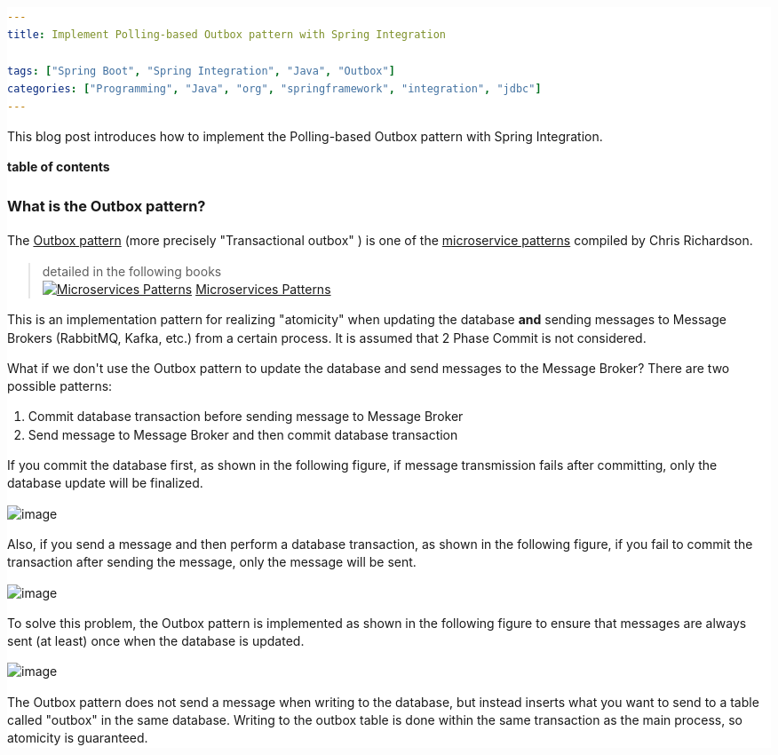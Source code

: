 ```yaml
---
title: Implement Polling-based Outbox pattern with Spring Integration

tags: ["Spring Boot", "Spring Integration", "Java", "Outbox"]
categories: ["Programming", "Java", "org", "springframework", "integration", "jdbc"]
---
```


This blog post introduces how to implement the Polling-based Outbox pattern with Spring Integration.

**table of contents**


### What is the Outbox pattern?

The [Outbox pattern](https://microservices.io/patterns/data/transactional-outbox.html) (more precisely "Transactional outbox" ) is one of the [microservice patterns](https://microservices.io/patterns/index.html) compiled by Chris Richardson.

> detailed in the following books<br>
> [![Microservices Patterns](https://ws-fe.amazon-adsystem.com/widgets/q?_encoding=UTF8&ASIN=B09782192F&Format=_SL160_&ID=AsinImage&MarketPlace=JP&ServiceVersion=20070822&WS=1&tag=ikam-22&language=ja_JP)](https://www.amazon.co.jp/dp/B09782192F?&linkCode=ll1&tag=ikam-22&linkId=f398d4aa499d6b1143c28a11618cbe66&language=ja_JP&ref_=as_li_ss_tl)
> [Microservices Patterns](https://www.amazon.co.jp/dp/B09782192F?&linkCode=ll1&tag=ikam-22&linkId=f398d4aa499d6b1143c28a11618cbe66&language=ja_JP&ref_=as_li_ss_tl)

This is an implementation pattern for realizing "atomicity" when updating the database **and** sending messages to Message Brokers (RabbitMQ, Kafka, etc.) from a certain process. It is assumed that 2 Phase Commit is not considered.

What if we don't use the Outbox pattern to update the database and send messages to the Message Broker? There are two possible patterns:

1. Commit database transaction before sending message to Message Broker
1. Send message to Message Broker and then commit database transaction

If you commit the database first, as shown in the following figure, if message transmission fails after committing, only the database update will be finalized.

<img width="725" alt="image" src="https://github.com/making/blog.ik.am/assets/106908/839d1304-0031-412c-804a-1b6e745830aa">

Also, if you send a message and then perform a database transaction, as shown in the following figure, if you fail to commit the transaction after sending the message, only the message will be sent.

<img width="725" alt="image" src="https://github.com/making/blog.ik.am/assets/106908/094b962c-70d0-4aa8-bbe0-3cd5d1b8a197">

To solve this problem, the Outbox pattern is implemented as shown in the following figure to ensure that messages are always sent (at least) once when the database is updated.

<img width="745" alt="image" src="https://github.com/making/blog.ik.am/assets/106908/28622d4b-f0b0-43f5-9675-f9eb0dc66e95">

The Outbox pattern does not send a message when writing to the database, but instead inserts what you want to send to a table called "outbox" in the same database.
Writing to the outbox table is done within the same transaction as the main process, so atomicity is guaranteed.
